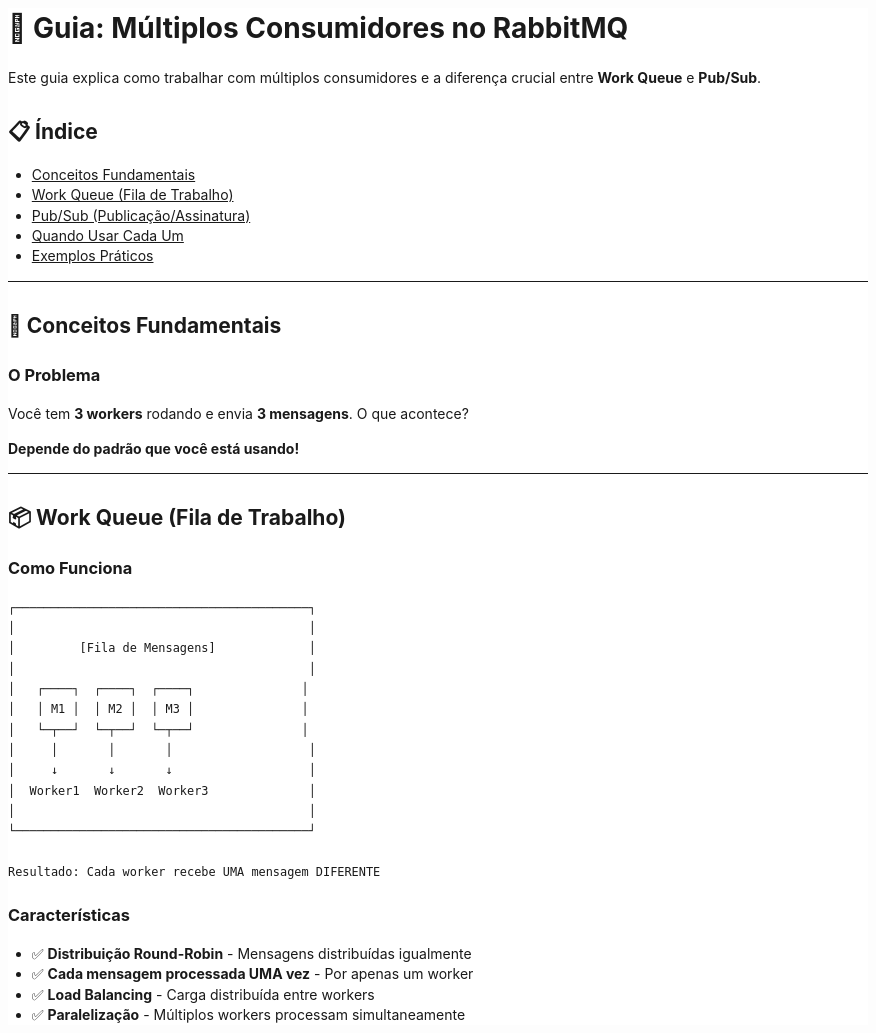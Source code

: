 # 👥 Guia: Múltiplos Consumidores no RabbitMQ

Este guia explica como trabalhar com múltiplos consumidores e a diferença crucial entre **Work Queue** e **Pub/Sub**.

## 📋 Índice

- [Conceitos Fundamentais](#conceitos-fundamentais)
- [Work Queue (Fila de Trabalho)](#work-queue-fila-de-trabalho)
- [Pub/Sub (Publicação/Assinatura)](#pubsub-publicaçãoassinatura)
- [Quando Usar Cada Um](#quando-usar-cada-um)
- [Exemplos Práticos](#exemplos-práticos)

---

## 🎯 Conceitos Fundamentais

### O Problema

Você tem **3 workers** rodando e envia **3 mensagens**. O que acontece?

**Depende do padrão que você está usando!**

---

## 📦 Work Queue (Fila de Trabalho)

### Como Funciona

```
┌─────────────────────────────────────────┐
│                                         │
│         [Fila de Mensagens]             │
│                                         │
│   ┌────┐  ┌────┐  ┌────┐               │
│   │ M1 │  │ M2 │  │ M3 │               │
│   └─┬──┘  └─┬──┘  └─┬──┘               │
│     │       │       │                   │
│     ↓       ↓       ↓                   │
│  Worker1  Worker2  Worker3              │
│                                         │
└─────────────────────────────────────────┘

Resultado: Cada worker recebe UMA mensagem DIFERENTE
```

### Características

- ✅ **Distribuição Round-Robin** - Mensagens distribuídas igualmente
- ✅ **Cada mensagem processada UMA vez** - Por apenas um worker
- ✅ **Load Balancing** - Carga distribuída entre workers
- ✅ **Paralelização** - Múltiplos workers processam simultaneamente

